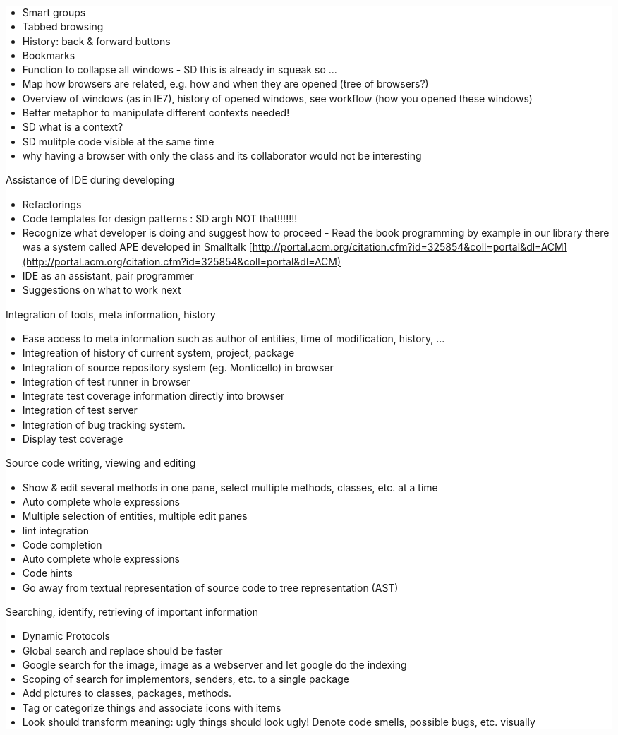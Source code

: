 
-  Smart groups
-  Tabbed browsing
-  History: back & forward buttons
-  Bookmarks
-  Function to collapse all windows - SD this is already in squeak so ... 
-  Map how browsers are related, e.g. how and when they are opened (tree of browsers?)
-  Overview of windows (as in IE7), history of opened windows, see workflow (how you opened these windows)
-  Better metaphor to manipulate different contexts needed!
- SD what is a context? 
- SD mulitple code visible at the same time
-  why having a browser with only the class and its collaborator would not be interesting

Assistance of IDE during developing


-  Refactorings
-  Code templates for design patterns : SD argh NOT that!!!!!!!
-  Recognize what developer is doing and suggest how to proceed - Read the book programming by example in our library there was a system called APE developed in Smalltalk [http://portal.acm.org/citation.cfm?id=325854&coll=portal&dl=ACM](http://portal.acm.org/citation.cfm?id=325854&coll=portal&dl=ACM)
-  IDE as an assistant, pair programmer
-  Suggestions on what to work next

Integration of tools, meta information, history


-  Ease access to meta information such as author of entities, time of modification, history, ...
-  Integreation of history of current system, project, package
-  Integration of source repository system (eg. Monticello) in browser
-  Integration of test runner in browser
-  Integrate test coverage information directly into browser
-  Integration of test server
-  Integration of bug tracking system.
-  Display test coverage

Source code writing, viewing and editing


-  Show & edit several methods in one pane, select multiple methods, classes, etc. at a time
-  Auto complete whole expressions
-  Multiple selection of entities, multiple edit panes
-  lint integration
-  Code completion
-  Auto complete whole expressions
-  Code hints
-  Go away from textual representation of source code to tree representation (AST)

Searching, identify, retrieving of important information


-  Dynamic Protocols
-  Global search and replace should be faster
-  Google search for the image, image as a webserver and let google do the indexing
-  Scoping of search for implementors, senders, etc. to a single package
-  Add pictures to classes, packages, methods.
-  Tag or categorize things and associate icons with items
-  Look should transform meaning: ugly things should look ugly! Denote code smells, possible bugs, etc. visually
